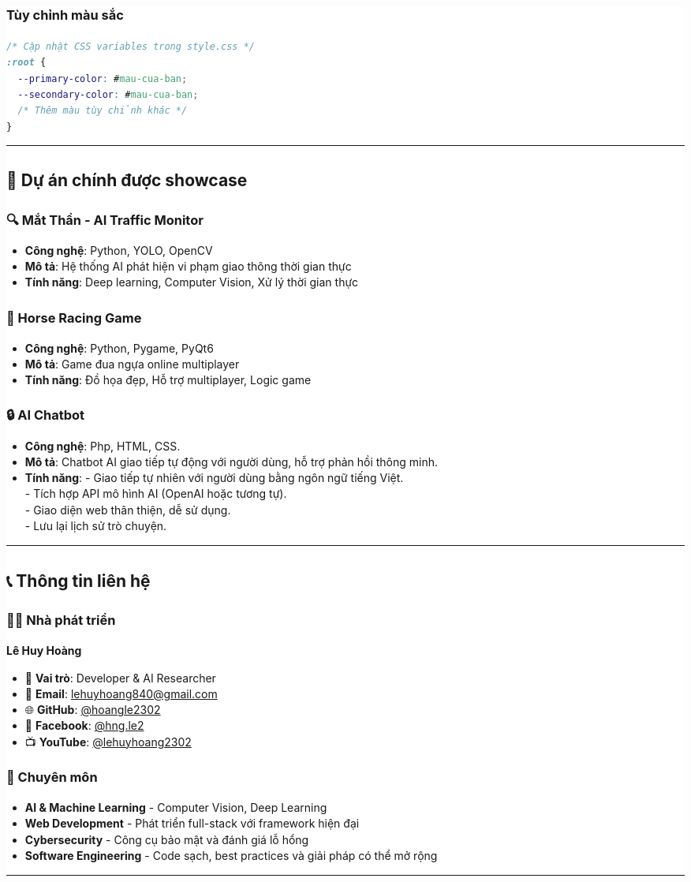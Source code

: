 ### Tùy chỉnh màu sắc
```css
/* Cập nhật CSS variables trong style.css */
:root {
  --primary-color: #mau-cua-ban;
  --secondary-color: #mau-cua-ban;
  /* Thêm màu tùy chỉnh khác */
}
```

---

## 🎯 Dự án chính được showcase

### 🔍 Mắt Thần - AI Traffic Monitor
- **Công nghệ**: Python, YOLO, OpenCV
- **Mô tả**: Hệ thống AI phát hiện vi phạm giao thông thời gian thực
- **Tính năng**: Deep learning, Computer Vision, Xử lý thời gian thực

### 🐎 Horse Racing Game  
- **Công nghệ**: Python, Pygame, PyQt6
- **Mô tả**: Game đua ngựa online multiplayer
- **Tính năng**: Đồ họa đẹp, Hỗ trợ multiplayer, Logic game

### 🔒 AI Chatbot
- **Công nghệ**: Php, HTML, CSS.
- **Mô tả**: Chatbot AI giao tiếp tự động với người dùng, hỗ trợ phản hồi thông minh.
- **Tính năng**: 
               - Giao tiếp tự nhiên với người dùng bằng ngôn ngữ tiếng Việt.  
               - Tích hợp API mô hình AI (OpenAI hoặc tương tự).  
               - Giao diện web thân thiện, dễ sử dụng.  
               - Lưu lại lịch sử trò chuyện.  

---

## 📞 Thông tin liên hệ

### 👨‍💻 Nhà phát triển
**Lê Huy Hoàng**
- 🎯 **Vai trò**: Developer & AI Researcher
- 📧 **Email**: lehuyhoang840@gmail.com
- 🌐 **GitHub**: [@hoangle2302](https://github.com/hoangle2302)
- 📘 **Facebook**: [@hng.le2](https://www.facebook.com/hng.le2/)
- 📺 **YouTube**: [@lehuyhoang2302](https://www.youtube.com/@lehuyhoang2302)

### 💼 Chuyên môn
- **AI & Machine Learning** - Computer Vision, Deep Learning
- **Web Development** - Phát triển full-stack với framework hiện đại
- **Cybersecurity** - Công cụ bảo mật và đánh giá lỗ hổng
- **Software Engineering** - Code sạch, best practices và giải pháp có thể mở rộng

---